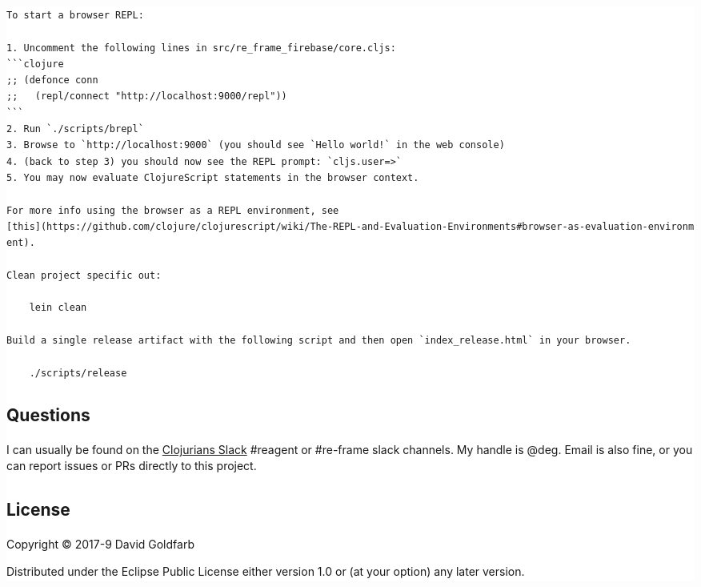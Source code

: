     To start a browser REPL:

    1. Uncomment the following lines in src/re_frame_firebase/core.cljs:
    ```clojure
    ;; (defonce conn
    ;;   (repl/connect "http://localhost:9000/repl"))
    ```
    2. Run `./scripts/brepl`
    3. Browse to `http://localhost:9000` (you should see `Hello world!` in the web console)
    4. (back to step 3) you should now see the REPL prompt: `cljs.user=>`
    5. You may now evaluate ClojureScript statements in the browser context.

    For more info using the browser as a REPL environment, see
    [this](https://github.com/clojure/clojurescript/wiki/The-REPL-and-Evaluation-Environments#browser-as-evaluation-environment).

    Clean project specific out:

        lein clean

    Build a single release artifact with the following script and then open `index_release.html` in your browser.

        ./scripts/release

## Questions

I can usually be found on the [Clojurians Slack](https://clojurians.net)
#reagent or #re-frame slack channels. My handle is @deg. Email is also fine,
or you can report issues or PRs directly to this project.

## License

Copyright © 2017-9 David Goldfarb

Distributed under the Eclipse Public License either version 1.0 or (at your option) any later version.
